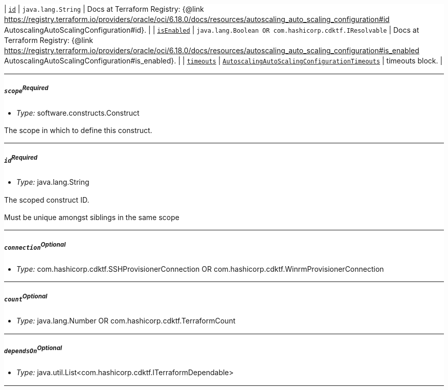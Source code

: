 | <code><a href="#rhizo-co-terraform-provider-oci.autoscalingAutoScalingConfiguration.AutoscalingAutoScalingConfiguration.Initializer.parameter.id">id</a></code> | <code>java.lang.String</code> | Docs at Terraform Registry: {@link https://registry.terraform.io/providers/oracle/oci/6.18.0/docs/resources/autoscaling_auto_scaling_configuration#id AutoscalingAutoScalingConfiguration#id}. |
| <code><a href="#rhizo-co-terraform-provider-oci.autoscalingAutoScalingConfiguration.AutoscalingAutoScalingConfiguration.Initializer.parameter.isEnabled">isEnabled</a></code> | <code>java.lang.Boolean OR com.hashicorp.cdktf.IResolvable</code> | Docs at Terraform Registry: {@link https://registry.terraform.io/providers/oracle/oci/6.18.0/docs/resources/autoscaling_auto_scaling_configuration#is_enabled AutoscalingAutoScalingConfiguration#is_enabled}. |
| <code><a href="#rhizo-co-terraform-provider-oci.autoscalingAutoScalingConfiguration.AutoscalingAutoScalingConfiguration.Initializer.parameter.timeouts">timeouts</a></code> | <code><a href="#rhizo-co-terraform-provider-oci.autoscalingAutoScalingConfiguration.AutoscalingAutoScalingConfigurationTimeouts">AutoscalingAutoScalingConfigurationTimeouts</a></code> | timeouts block. |

---

##### `scope`<sup>Required</sup> <a name="scope" id="rhizo-co-terraform-provider-oci.autoscalingAutoScalingConfiguration.AutoscalingAutoScalingConfiguration.Initializer.parameter.scope"></a>

- *Type:* software.constructs.Construct

The scope in which to define this construct.

---

##### `id`<sup>Required</sup> <a name="id" id="rhizo-co-terraform-provider-oci.autoscalingAutoScalingConfiguration.AutoscalingAutoScalingConfiguration.Initializer.parameter.id"></a>

- *Type:* java.lang.String

The scoped construct ID.

Must be unique amongst siblings in the same scope

---

##### `connection`<sup>Optional</sup> <a name="connection" id="rhizo-co-terraform-provider-oci.autoscalingAutoScalingConfiguration.AutoscalingAutoScalingConfiguration.Initializer.parameter.connection"></a>

- *Type:* com.hashicorp.cdktf.SSHProvisionerConnection OR com.hashicorp.cdktf.WinrmProvisionerConnection

---

##### `count`<sup>Optional</sup> <a name="count" id="rhizo-co-terraform-provider-oci.autoscalingAutoScalingConfiguration.AutoscalingAutoScalingConfiguration.Initializer.parameter.count"></a>

- *Type:* java.lang.Number OR com.hashicorp.cdktf.TerraformCount

---

##### `dependsOn`<sup>Optional</sup> <a name="dependsOn" id="rhizo-co-terraform-provider-oci.autoscalingAutoScalingConfiguration.AutoscalingAutoScalingConfiguration.Initializer.parameter.dependsOn"></a>

- *Type:* java.util.List<com.hashicorp.cdktf.ITerraformDependable>

---